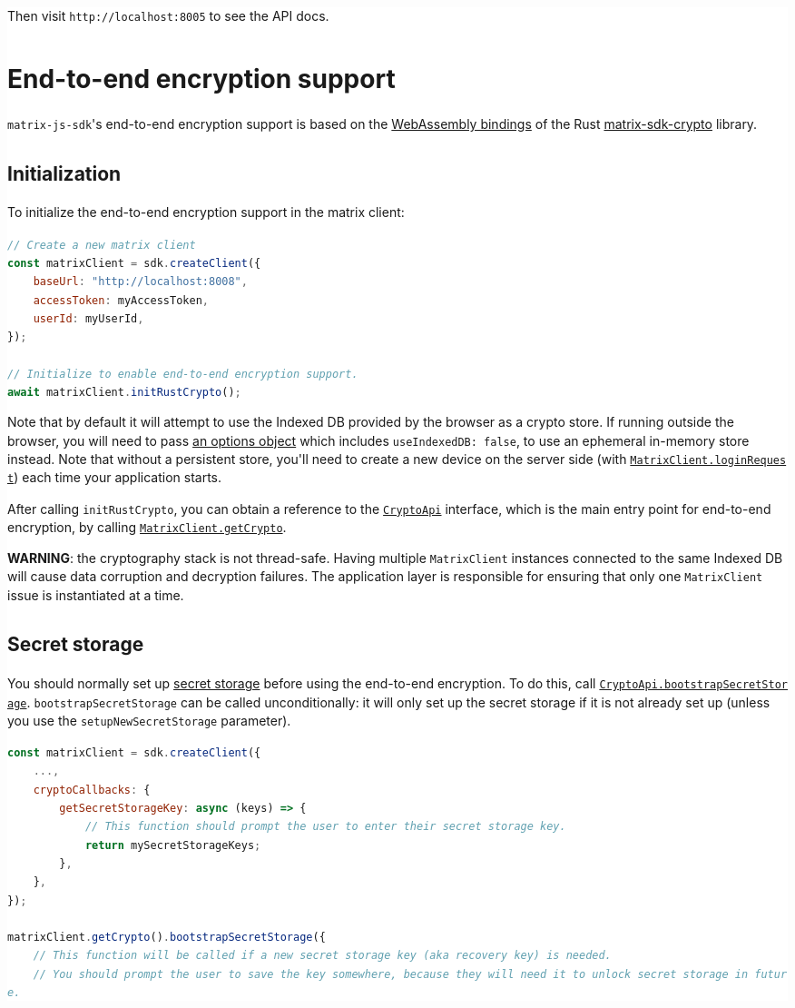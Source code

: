 Then visit `http://localhost:8005` to see the API docs.

# End-to-end encryption support

`matrix-js-sdk`'s end-to-end encryption support is based on the [WebAssembly bindings](https://github.com/matrix-org/matrix-rust-sdk-crypto-wasm) of the Rust [matrix-sdk-crypto](https://github.com/matrix-org/matrix-rust-sdk/tree/main/crates/matrix-sdk-crypto) library.

## Initialization

To initialize the end-to-end encryption support in the matrix client:

```javascript
// Create a new matrix client
const matrixClient = sdk.createClient({
    baseUrl: "http://localhost:8008",
    accessToken: myAccessToken,
    userId: myUserId,
});

// Initialize to enable end-to-end encryption support.
await matrixClient.initRustCrypto();
```

Note that by default it will attempt to use the Indexed DB provided by the browser as a crypto store. If running outside the browser, you will need to pass [an options object](https://matrix-org.github.io/matrix-js-sdk/classes/matrix.MatrixClient.html#initrustcrypto) which includes `useIndexedDB: false`, to use an ephemeral in-memory store instead. Note that without a persistent store, you'll need to create a new device on the server side (with [`MatrixClient.loginRequest`](https://matrix-org.github.io/matrix-js-sdk/classes/matrix.MatrixClient.html#loginrequest)) each time your application starts.

After calling `initRustCrypto`, you can obtain a reference to the [`CryptoApi`](https://matrix-org.github.io/matrix-js-sdk/interfaces/crypto_api.CryptoApi.html) interface, which is the main entry point for end-to-end encryption, by calling [`MatrixClient.getCrypto`](https://matrix-org.github.io/matrix-js-sdk/classes/matrix.MatrixClient.html#getCrypto).

**WARNING**: the cryptography stack is not thread-safe. Having multiple `MatrixClient` instances connected to the same Indexed DB will cause data corruption and decryption failures. The application layer is responsible for ensuring that only one `MatrixClient` issue is instantiated at a time.

## Secret storage

You should normally set up [secret storage](https://spec.matrix.org/v1.12/client-server-api/#secret-storage) before using the end-to-end encryption. To do this, call [`CryptoApi.bootstrapSecretStorage`](https://matrix-org.github.io/matrix-js-sdk/interfaces/crypto_api.CryptoApi.html#bootstrapSecretStorage).
`bootstrapSecretStorage` can be called unconditionally: it will only set up the secret storage if it is not already set up (unless you use the `setupNewSecretStorage` parameter).

```javascript
const matrixClient = sdk.createClient({
    ...,
    cryptoCallbacks: {
        getSecretStorageKey: async (keys) => {
            // This function should prompt the user to enter their secret storage key.
            return mySecretStorageKeys;
        },
    },
});

matrixClient.getCrypto().bootstrapSecretStorage({
    // This function will be called if a new secret storage key (aka recovery key) is needed.
    // You should prompt the user to save the key somewhere, because they will need it to unlock secret storage in future.
```